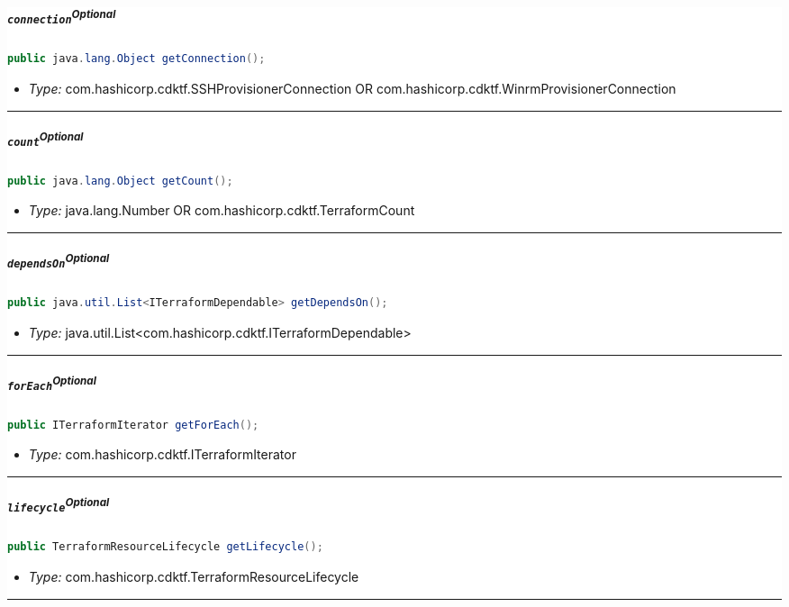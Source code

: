 ##### `connection`<sup>Optional</sup> <a name="connection" id="@cdktf/provider-opentelekomcloud.cesAlarmrule.CesAlarmruleConfig.property.connection"></a>

```java
public java.lang.Object getConnection();
```

- *Type:* com.hashicorp.cdktf.SSHProvisionerConnection OR com.hashicorp.cdktf.WinrmProvisionerConnection

---

##### `count`<sup>Optional</sup> <a name="count" id="@cdktf/provider-opentelekomcloud.cesAlarmrule.CesAlarmruleConfig.property.count"></a>

```java
public java.lang.Object getCount();
```

- *Type:* java.lang.Number OR com.hashicorp.cdktf.TerraformCount

---

##### `dependsOn`<sup>Optional</sup> <a name="dependsOn" id="@cdktf/provider-opentelekomcloud.cesAlarmrule.CesAlarmruleConfig.property.dependsOn"></a>

```java
public java.util.List<ITerraformDependable> getDependsOn();
```

- *Type:* java.util.List<com.hashicorp.cdktf.ITerraformDependable>

---

##### `forEach`<sup>Optional</sup> <a name="forEach" id="@cdktf/provider-opentelekomcloud.cesAlarmrule.CesAlarmruleConfig.property.forEach"></a>

```java
public ITerraformIterator getForEach();
```

- *Type:* com.hashicorp.cdktf.ITerraformIterator

---

##### `lifecycle`<sup>Optional</sup> <a name="lifecycle" id="@cdktf/provider-opentelekomcloud.cesAlarmrule.CesAlarmruleConfig.property.lifecycle"></a>

```java
public TerraformResourceLifecycle getLifecycle();
```

- *Type:* com.hashicorp.cdktf.TerraformResourceLifecycle

---